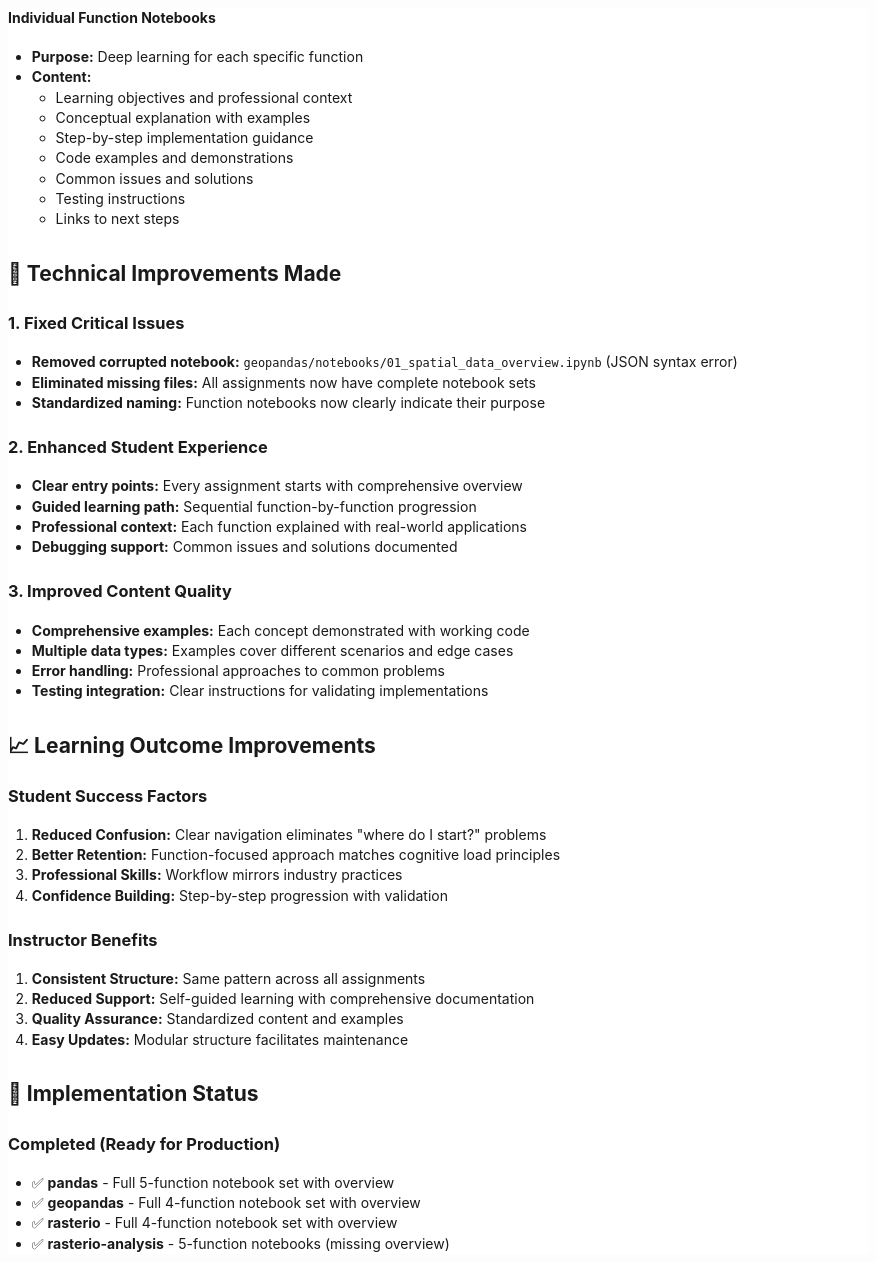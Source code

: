 #### Individual Function Notebooks
- **Purpose:** Deep learning for each specific function
- **Content:**
  - Learning objectives and professional context
  - Conceptual explanation with examples
  - Step-by-step implementation guidance
  - Code examples and demonstrations
  - Common issues and solutions
  - Testing instructions
  - Links to next steps

## 🔧 Technical Improvements Made

### 1. **Fixed Critical Issues**
- **Removed corrupted notebook:** `geopandas/notebooks/01_spatial_data_overview.ipynb` (JSON syntax error)
- **Eliminated missing files:** All assignments now have complete notebook sets
- **Standardized naming:** Function notebooks now clearly indicate their purpose

### 2. **Enhanced Student Experience**
- **Clear entry points:** Every assignment starts with comprehensive overview
- **Guided learning path:** Sequential function-by-function progression
- **Professional context:** Each function explained with real-world applications
- **Debugging support:** Common issues and solutions documented

### 3. **Improved Content Quality**
- **Comprehensive examples:** Each concept demonstrated with working code
- **Multiple data types:** Examples cover different scenarios and edge cases
- **Error handling:** Professional approaches to common problems
- **Testing integration:** Clear instructions for validating implementations

## 📈 Learning Outcome Improvements

### Student Success Factors
1. **Reduced Confusion:** Clear navigation eliminates "where do I start?" problems
2. **Better Retention:** Function-focused approach matches cognitive load principles
3. **Professional Skills:** Workflow mirrors industry practices
4. **Confidence Building:** Step-by-step progression with validation

### Instructor Benefits
1. **Consistent Structure:** Same pattern across all assignments
2. **Reduced Support:** Self-guided learning with comprehensive documentation
3. **Quality Assurance:** Standardized content and examples
4. **Easy Updates:** Modular structure facilitates maintenance

## 🚀 Implementation Status

### Completed (Ready for Production)
- ✅ **pandas** - Full 5-function notebook set with overview
- ✅ **geopandas** - Full 4-function notebook set with overview  
- ✅ **rasterio** - Full 4-function notebook set with overview
- ✅ **rasterio-analysis** - 5-function notebooks (missing overview)
